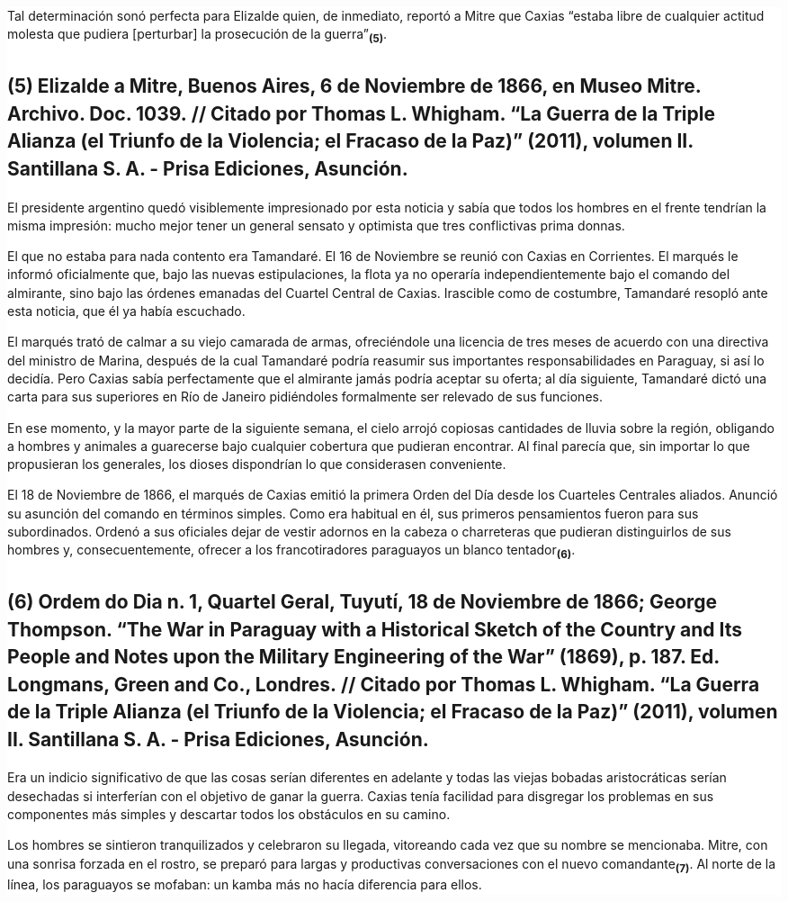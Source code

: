 Tal determinación sonó perfecta para Elizalde quien, de inmediato, reportó a Mitre que Caxias “estaba libre de cualquier actitud molesta que pudiera \[perturbar\] la prosecución de la guerra”<sub><strong>(5)</strong></sub>.

## **(5) Elizalde a Mitre, Buenos Aires, 6 de Noviembre de 1866, en Museo Mitre. Archivo. Doc. 1039. // Citado por Thomas L. Whigham. “La Guerra de la Triple Alianza (el Triunfo de la Violencia; el Fracaso de la Paz)” (2011), volumen II. Santillana S. A. - Prisa Ediciones, Asunción.**

El presidente argentino quedó visiblemente impresionado por esta noticia y sabía que todos los hombres en el frente tendrían la misma impresión: mucho mejor tener un general sensato y optimista que tres conflictivas prima donnas.

El que no estaba para nada contento era Tamandaré. El 16 de Noviembre se reunió con Caxias en Corrientes. El marqués le informó oficialmente que, bajo las nuevas estipulaciones, la flota ya no operaría independientemente bajo el comando del almirante, sino bajo las órdenes emanadas del Cuartel Central de Caxias. Irascible como de costumbre, Tamandaré resopló ante esta noticia, que él ya había escuchado.

El marqués trató de calmar a su viejo camarada de armas, ofreciéndole una licencia de tres meses de acuerdo con una directiva del ministro de Marina, después de la cual Tamandaré podría reasumir sus importantes responsabilidades en Paraguay, si así lo decidía. Pero Caxias sabía perfectamente que el almirante jamás podría aceptar su oferta; al día siguiente, Tamandaré dictó una carta para sus superiores en Río de Janeiro pidiéndoles formalmente ser relevado de sus funciones.

En ese momento, y la mayor parte de la siguiente semana, el cielo arrojó copiosas cantidades de lluvia sobre la región, obligando a hombres y animales a guarecerse bajo cualquier cobertura que pudieran encontrar. Al final parecía que, sin importar lo que propusieran los generales, los dioses dispondrían lo que considerasen conveniente.

El 18 de Noviembre de 1866, el marqués de Caxias emitió la primera Orden del Día desde los Cuarteles Centrales aliados. Anunció su asunción del comando en términos simples. Como era habitual en él, sus primeros pensamientos fueron para sus subordinados. Ordenó a sus oficiales dejar de vestir adornos en la cabeza o charreteras que pudieran distinguirlos de sus hombres y, consecuentemente, ofrecer a los francotiradores paraguayos un blanco tentador<sub><strong>(6)</strong></sub>.

## **(6) Ordem do Dia n. 1, Quartel Geral, Tuyutí, 18 de Noviembre de 1866; George Thompson. “The War in Paraguay with a Historical Sketch of the Country and Its People and Notes upon the Military Engineering of the War” (1869), p. 187. Ed. Longmans, Green and Co., Londres. // Citado por Thomas L. Whigham. “La Guerra de la Triple Alianza (el Triunfo de la Violencia; el Fracaso de la Paz)” (2011), volumen II. Santillana S. A. - Prisa Ediciones, Asunción.**

Era un indicio significativo de que las cosas serían diferentes en adelante y todas las viejas bobadas aristocráticas serían desechadas si interferían con el objetivo de ganar la guerra. Caxias tenía facilidad para disgregar los problemas en sus componentes más simples y descartar todos los obstáculos en su camino.

Los hombres se sintieron tranquilizados y celebraron su llegada, vitoreando cada vez que su nombre se mencionaba. Mitre, con una sonrisa forzada en el rostro, se preparó para largas y productivas conversaciones con el nuevo comandante<sub><strong>(7)</strong></sub>. Al norte de la línea, los paraguayos se mofaban: un kamba más no hacía diferencia para ellos.
